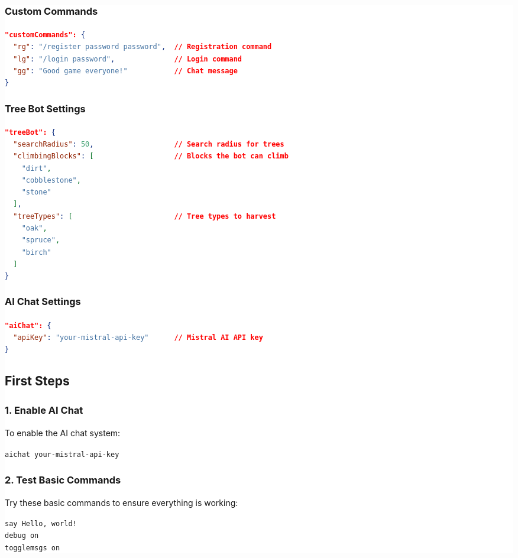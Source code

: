 ### Custom Commands

```json
"customCommands": {
  "rg": "/register password password",  // Registration command
  "lg": "/login password",              // Login command
  "gg": "Good game everyone!"           // Chat message
}
```

### Tree Bot Settings

```json
"treeBot": {
  "searchRadius": 50,                   // Search radius for trees
  "climbingBlocks": [                   // Blocks the bot can climb
    "dirt",
    "cobblestone",
    "stone"
  ],
  "treeTypes": [                        // Tree types to harvest
    "oak",
    "spruce",
    "birch"
  ]
}
```

### AI Chat Settings

```json
"aiChat": {
  "apiKey": "your-mistral-api-key"      // Mistral AI API key
}
```

## First Steps

### 1. Enable AI Chat

To enable the AI chat system:

```
aichat your-mistral-api-key
```

### 2. Test Basic Commands

Try these basic commands to ensure everything is working:

```
say Hello, world!
debug on
togglemsgs on
```
